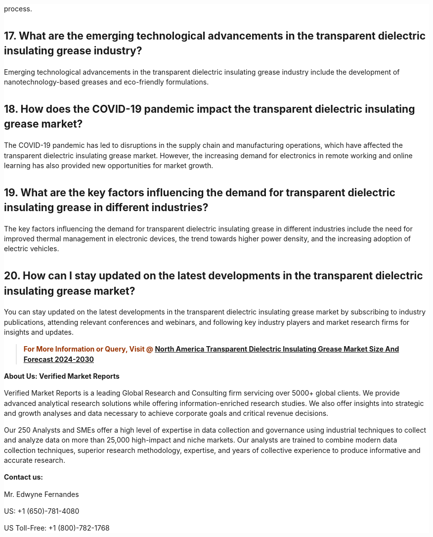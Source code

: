 process.</p><h2>17. What are the emerging technological advancements in the transparent dielectric insulating grease industry?</div><div></h2><p>Emerging technological advancements in the transparent dielectric insulating grease industry include the development of nanotechnology-based greases and eco-friendly formulations.</p><h2>18. How does the COVID-19 pandemic impact the transparent dielectric insulating grease market?</div><div></h2><p>The COVID-19 pandemic has led to disruptions in the supply chain and manufacturing operations, which have affected the transparent dielectric insulating grease market. However, the increasing demand for electronics in remote working and online learning has also provided new opportunities for market growth.</p><h2>19. What are the key factors influencing the demand for transparent dielectric insulating grease in different industries?</div><div></h2><p>The key factors influencing the demand for transparent dielectric insulating grease in different industries include the need for improved thermal management in electronic devices, the trend towards higher power density, and the increasing adoption of electric vehicles.</p><h2>20. How can I stay updated on the latest developments in the transparent dielectric insulating grease market?</div><div></h2><p>You can stay updated on the latest developments in the transparent dielectric insulating grease market by subscribing to industry publications, attending relevant conferences and webinars, and following key industry players and market research firms for insights and updates.</p></body></html></p><blockquote><p><span style="color: #993300;"><strong>For More Information or Query, Visit @ <a href="https://www.verifiedmarketreports.com/product/transparent-dielectric-insulating-grease-market/">North America Transparent Dielectric Insulating Grease Market Size And Forecast 2024-2030</a></strong></span></p></blockquote><p><strong>About Us: Verified Market Reports</strong></p><p>Verified Market Reports is a leading Global Research and Consulting firm servicing over 5000+ global clients. We provide advanced analytical research solutions while offering information-enriched research studies. We also offer insights into strategic and growth analyses and data necessary to achieve corporate goals and critical revenue decisions.</p><p>Our 250 Analysts and SMEs offer a high level of expertise in data collection and governance using industrial techniques to collect and analyze data on more than 25,000 high-impact and niche markets. Our analysts are trained to combine modern data collection techniques, superior research methodology, expertise, and years of collective experience to produce informative and accurate research.</p><p><strong>Contact us:</strong></p><p>Mr. Edwyne Fernandes</p><p>US: +1 (650)-781-4080</p><p>US Toll-Free: +1 (800)-782-1768</p>
